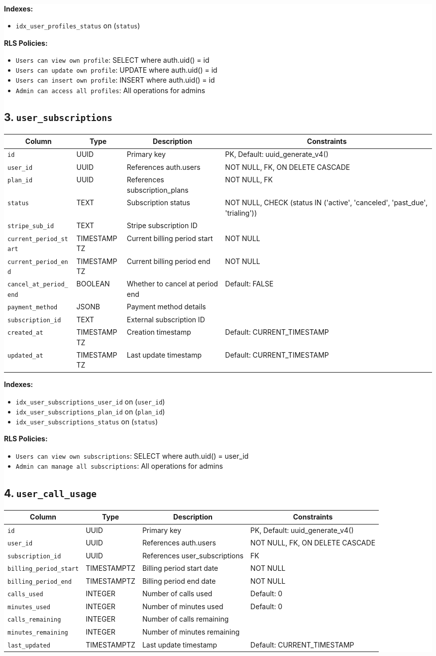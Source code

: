 **Indexes:**
- `idx_user_profiles_status` on (`status`)

**RLS Policies:**
- `Users can view own profile`: SELECT where auth.uid() = id
- `Users can update own profile`: UPDATE where auth.uid() = id
- `Users can insert own profile`: INSERT where auth.uid() = id
- `Admin can access all profiles`: All operations for admins

## 3. `user_subscriptions`

| Column | Type | Description | Constraints |
|--------|------|-------------|-------------|
| `id` | UUID | Primary key | PK, Default: uuid_generate_v4() |
| `user_id` | UUID | References auth.users | NOT NULL, FK, ON DELETE CASCADE |
| `plan_id` | UUID | References subscription_plans | NOT NULL, FK |
| `status` | TEXT | Subscription status | NOT NULL, CHECK (status IN ('active', 'canceled', 'past_due', 'trialing')) |
| `stripe_sub_id` | TEXT | Stripe subscription ID | |
| `current_period_start` | TIMESTAMPTZ | Current billing period start | NOT NULL |
| `current_period_end` | TIMESTAMPTZ | Current billing period end | NOT NULL |
| `cancel_at_period_end` | BOOLEAN | Whether to cancel at period end | Default: FALSE |
| `payment_method` | JSONB | Payment method details | |
| `subscription_id` | TEXT | External subscription ID | |
| `created_at` | TIMESTAMPTZ | Creation timestamp | Default: CURRENT_TIMESTAMP |
| `updated_at` | TIMESTAMPTZ | Last update timestamp | Default: CURRENT_TIMESTAMP |

**Indexes:**
- `idx_user_subscriptions_user_id` on (`user_id`)
- `idx_user_subscriptions_plan_id` on (`plan_id`)
- `idx_user_subscriptions_status` on (`status`)

**RLS Policies:**
- `Users can view own subscriptions`: SELECT where auth.uid() = user_id
- `Admin can manage all subscriptions`: All operations for admins

## 4. `user_call_usage`

| Column | Type | Description | Constraints |
|--------|------|-------------|-------------|
| `id` | UUID | Primary key | PK, Default: uuid_generate_v4() |
| `user_id` | UUID | References auth.users | NOT NULL, FK, ON DELETE CASCADE |
| `subscription_id` | UUID | References user_subscriptions | FK |
| `billing_period_start` | TIMESTAMPTZ | Billing period start date | NOT NULL |
| `billing_period_end` | TIMESTAMPTZ | Billing period end date | NOT NULL |
| `calls_used` | INTEGER | Number of calls used | Default: 0 |
| `minutes_used` | INTEGER | Number of minutes used | Default: 0 |
| `calls_remaining` | INTEGER | Number of calls remaining | |
| `minutes_remaining` | INTEGER | Number of minutes remaining | |
| `last_updated` | TIMESTAMPTZ | Last update timestamp | Default: CURRENT_TIMESTAMP |
